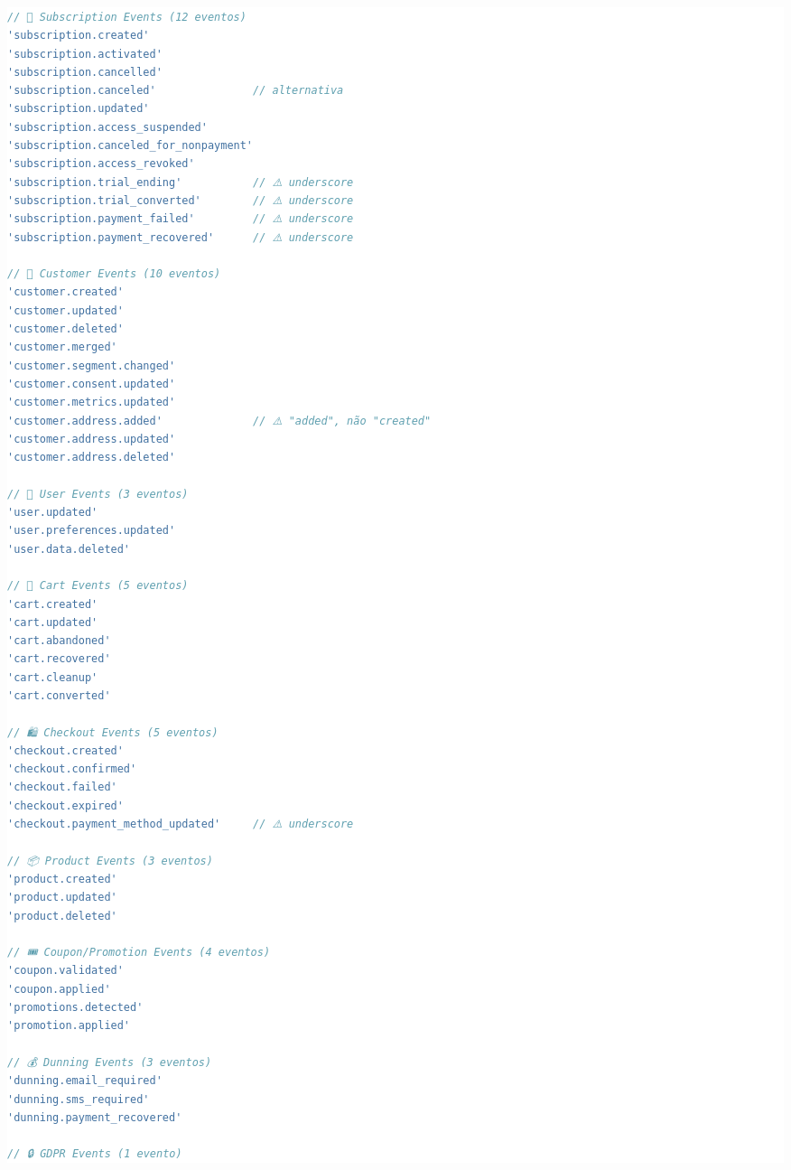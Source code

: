 ```php
// 📱 Subscription Events (12 eventos)
'subscription.created'
'subscription.activated'
'subscription.cancelled'
'subscription.canceled'               // alternativa
'subscription.updated'
'subscription.access_suspended'
'subscription.canceled_for_nonpayment'
'subscription.access_revoked'
'subscription.trial_ending'           // ⚠️ underscore
'subscription.trial_converted'        // ⚠️ underscore
'subscription.payment_failed'         // ⚠️ underscore
'subscription.payment_recovered'      // ⚠️ underscore

// 👥 Customer Events (10 eventos)
'customer.created'
'customer.updated'
'customer.deleted'
'customer.merged'
'customer.segment.changed'
'customer.consent.updated'
'customer.metrics.updated'
'customer.address.added'              // ⚠️ "added", não "created"
'customer.address.updated'
'customer.address.deleted'

// 👤 User Events (3 eventos)
'user.updated'
'user.preferences.updated'
'user.data.deleted'

// 🛒 Cart Events (5 eventos)
'cart.created'
'cart.updated'
'cart.abandoned'
'cart.recovered'
'cart.cleanup'
'cart.converted'

// 🛍️ Checkout Events (5 eventos)
'checkout.created'
'checkout.confirmed'
'checkout.failed'
'checkout.expired'
'checkout.payment_method_updated'     // ⚠️ underscore

// 📦 Product Events (3 eventos)
'product.created'
'product.updated'
'product.deleted'

// 🎟️ Coupon/Promotion Events (4 eventos)
'coupon.validated'
'coupon.applied'
'promotions.detected'
'promotion.applied'

// 💰 Dunning Events (3 eventos)
'dunning.email_required'
'dunning.sms_required'
'dunning.payment_recovered'

// 🔒 GDPR Events (1 evento)
```